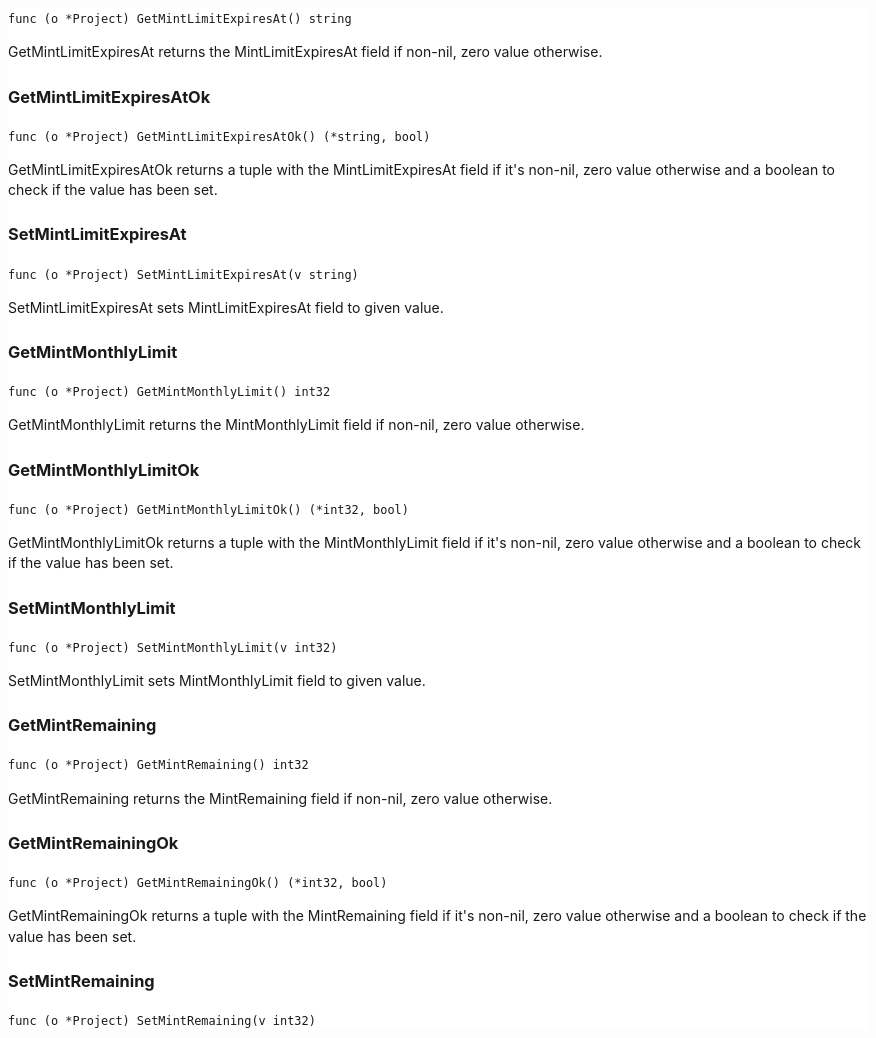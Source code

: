 `func (o *Project) GetMintLimitExpiresAt() string`

GetMintLimitExpiresAt returns the MintLimitExpiresAt field if non-nil, zero value otherwise.

### GetMintLimitExpiresAtOk

`func (o *Project) GetMintLimitExpiresAtOk() (*string, bool)`

GetMintLimitExpiresAtOk returns a tuple with the MintLimitExpiresAt field if it's non-nil, zero value otherwise
and a boolean to check if the value has been set.

### SetMintLimitExpiresAt

`func (o *Project) SetMintLimitExpiresAt(v string)`

SetMintLimitExpiresAt sets MintLimitExpiresAt field to given value.


### GetMintMonthlyLimit

`func (o *Project) GetMintMonthlyLimit() int32`

GetMintMonthlyLimit returns the MintMonthlyLimit field if non-nil, zero value otherwise.

### GetMintMonthlyLimitOk

`func (o *Project) GetMintMonthlyLimitOk() (*int32, bool)`

GetMintMonthlyLimitOk returns a tuple with the MintMonthlyLimit field if it's non-nil, zero value otherwise
and a boolean to check if the value has been set.

### SetMintMonthlyLimit

`func (o *Project) SetMintMonthlyLimit(v int32)`

SetMintMonthlyLimit sets MintMonthlyLimit field to given value.


### GetMintRemaining

`func (o *Project) GetMintRemaining() int32`

GetMintRemaining returns the MintRemaining field if non-nil, zero value otherwise.

### GetMintRemainingOk

`func (o *Project) GetMintRemainingOk() (*int32, bool)`

GetMintRemainingOk returns a tuple with the MintRemaining field if it's non-nil, zero value otherwise
and a boolean to check if the value has been set.

### SetMintRemaining

`func (o *Project) SetMintRemaining(v int32)`
